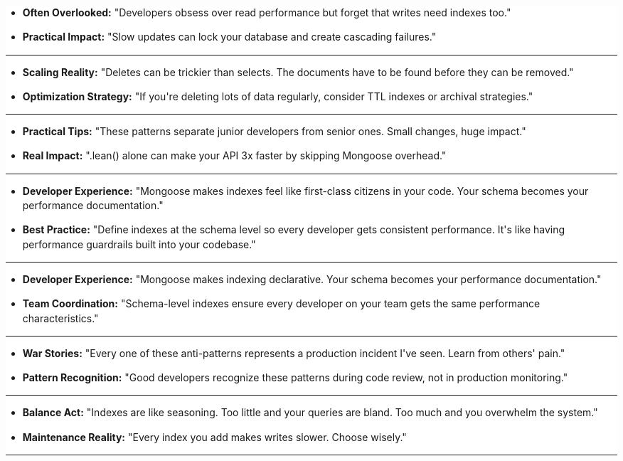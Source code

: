 


- **Often Overlooked:** "Developers obsess over read performance but forget that writes need indexes too."

- **Practical Impact:** "Slow updates can lock your database and create cascading failures."

---



- **Scaling Reality:** "Deletes can be trickier than selects. The documents have to be found before they can be removed."

- **Optimization Strategy:** "If you're deleting lots of data regularly, consider TTL indexes or archival strategies."

---



- **Practical Tips:** "These patterns separate junior developers from senior ones. Small changes, huge impact."

- **Real Impact:** ".lean() alone can make your API 3x faster by skipping Mongoose overhead."

---



- **Developer Experience:** "Mongoose makes indexes feel like first-class citizens in your code. Your schema becomes your performance documentation."

- **Best Practice:** "Define indexes at the schema level so every developer gets consistent performance. It's like having performance guardrails built into your codebase."

---



- **Developer Experience:** "Mongoose makes indexing declarative. Your schema becomes your performance documentation."

- **Team Coordination:** "Schema-level indexes ensure every developer on your team gets the same performance characteristics."

---



- **War Stories:** "Every one of these anti-patterns represents a production incident I've seen. Learn from others' pain."

- **Pattern Recognition:** "Good developers recognize these patterns during code review, not in production monitoring."

---



- **Balance Act:** "Indexes are like seasoning. Too little and your queries are bland. Too much and you overwhelm the system."

- **Maintenance Reality:** "Every index you add makes writes slower. Choose wisely."

---